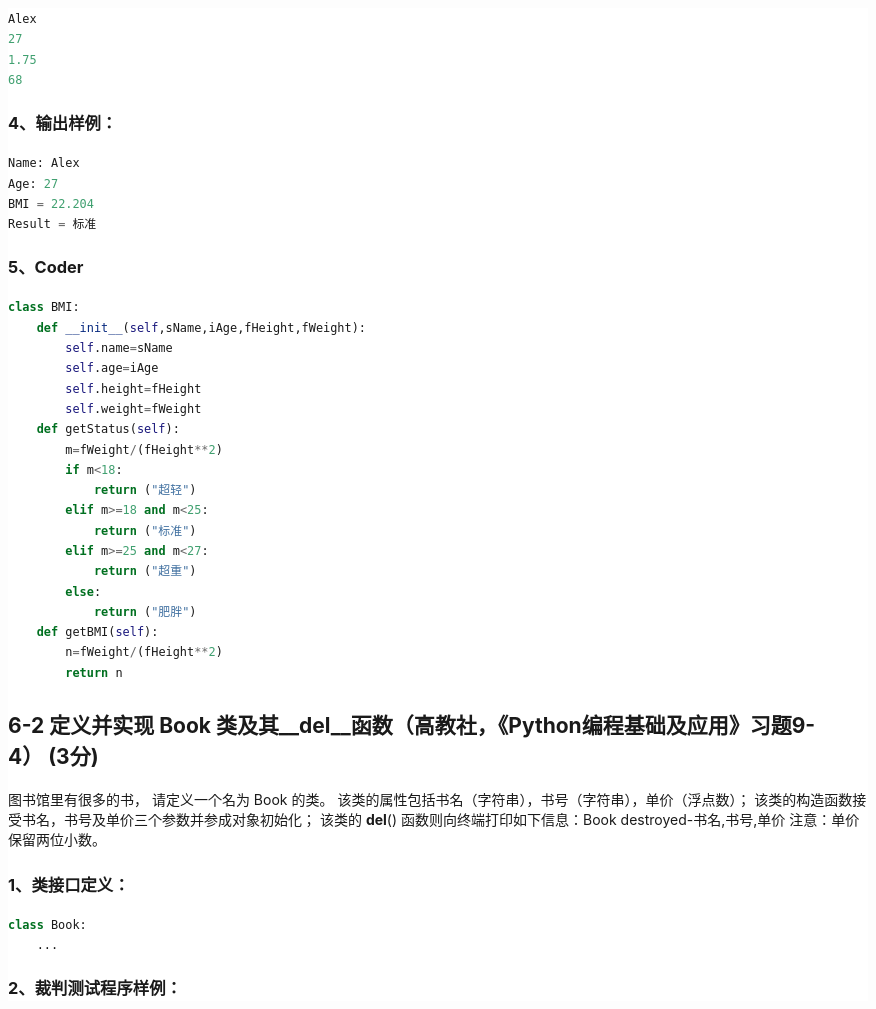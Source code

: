 ```python
Alex
27
1.75
68
```

### 4、输出样例：

```python
Name: Alex
Age: 27
BMI = 22.204
Result = 标准
```

### 5、Coder

```python
class BMI:
    def __init__(self,sName,iAge,fHeight,fWeight):
        self.name=sName
        self.age=iAge
        self.height=fHeight
        self.weight=fWeight
    def getStatus(self):
        m=fWeight/(fHeight**2)
        if m<18:
            return ("超轻")
        elif m>=18 and m<25:
            return ("标准")
        elif m>=25 and m<27:
            return ("超重")
        else:
            return ("肥胖")
    def getBMI(self):
        n=fWeight/(fHeight**2)
        return n
```

## **6-2 定义并实现 Book 类及其\_\_del\_\_函数（高教社，《Python编程基础及应用》习题9-4） (3分)**

图书馆里有很多的书， 请定义一个名为 Book 的类。 该类的属性包括书名（字符串），书号（字符串），单价（浮点数）； 该类的构造函数接受书名，书号及单价三个参数并参成对象初始化； 该类的 **del**() 函数则向终端打印如下信息：Book destroyed-书名,书号,单价 注意：单价保留两位小数。

### 1、类接口定义：

```python
class Book:
    ...
```

### 2、裁判测试程序样例：
